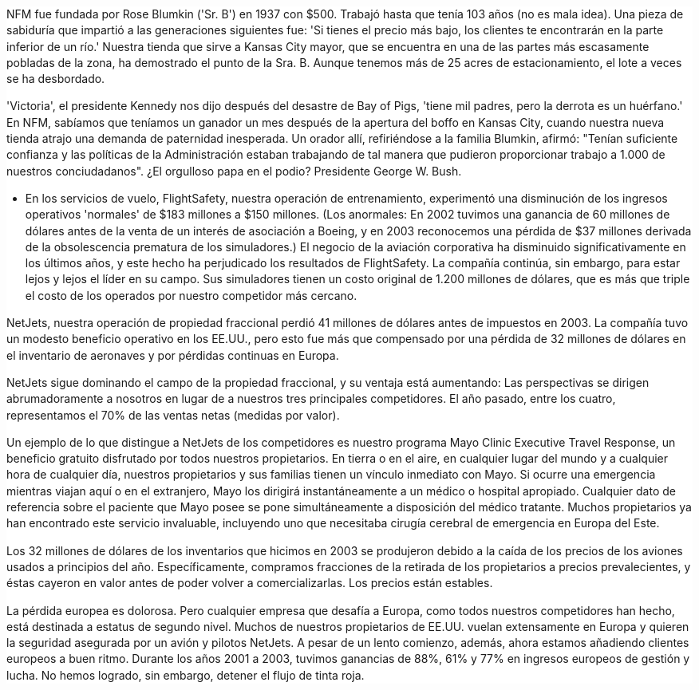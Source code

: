 
NFM fue fundada por Rose Blumkin ('Sr. B') en 1937 con $500. Trabajó hasta que tenía 103 años (no es mala idea). Una pieza de sabiduría que impartió a las generaciones siguientes fue: 'Si tienes el precio más bajo, los clientes te encontrarán en la parte inferior de un río.' Nuestra tienda que sirve a Kansas City mayor, que se encuentra en una de las partes más escasamente pobladas de la zona, ha demostrado el punto de la Sra. B. Aunque tenemos más de 25 acres de estacionamiento, el lote a veces se ha desbordado.


'Victoria', el presidente Kennedy nos dijo después del desastre de Bay of Pigs, 'tiene mil padres, pero la derrota es un huérfano.' En NFM, sabíamos que teníamos un ganador un mes después de la apertura del boffo en Kansas City, cuando nuestra nueva tienda atrajo una demanda de paternidad inesperada. Un orador allí, refiriéndose a la familia Blumkin, afirmó: "Tenían suficiente confianza y las políticas de la Administración estaban trabajando de tal manera que pudieron proporcionar trabajo a 1.000 de nuestros conciudadanos". ¿El orgulloso papa en el podio? Presidente George W. Bush.


* En los servicios de vuelo, FlightSafety, nuestra operación de entrenamiento, experimentó una disminución de los ingresos operativos 'normales' de $183 millones a $150 millones. (Los anormales: En 2002 tuvimos una ganancia de 60 millones de dólares antes de la venta de un interés de asociación a Boeing, y en 2003 reconocemos una pérdida de $37 millones derivada de la obsolescencia prematura de los simuladores.) El negocio de la aviación corporativa ha disminuido significativamente en los últimos años, y este hecho ha perjudicado los resultados de FlightSafety. La compañía continúa, sin embargo, para estar lejos y lejos el líder en su campo. Sus simuladores tienen un costo original de 1.200 millones de dólares, que es más que triple el costo de los operados por nuestro competidor más cercano.


NetJets, nuestra operación de propiedad fraccional perdió 41 millones de dólares antes de impuestos en 2003. La compañía tuvo un modesto beneficio operativo en los EE.UU., pero esto fue más que compensado por una pérdida de 32 millones de dólares en el inventario de aeronaves y por pérdidas continuas en Europa.


NetJets sigue dominando el campo de la propiedad fraccional, y su ventaja está aumentando: Las perspectivas se dirigen abrumadoramente a nosotros en lugar de a nuestros tres principales competidores. El año pasado, entre los cuatro, representamos el 70% de las ventas netas (medidas por valor).


Un ejemplo de lo que distingue a NetJets de los competidores es nuestro programa Mayo Clinic Executive Travel Response, un beneficio gratuito disfrutado por todos nuestros propietarios. En tierra o en el aire, en cualquier lugar del mundo y a cualquier hora de cualquier día, nuestros propietarios y sus familias tienen un vínculo inmediato con Mayo. Si ocurre una emergencia mientras viajan aquí o en el extranjero, Mayo los dirigirá instantáneamente a un médico o hospital apropiado. Cualquier dato de referencia sobre el paciente que Mayo posee se pone simultáneamente a disposición del médico tratante. Muchos propietarios ya han encontrado este servicio invaluable, incluyendo uno que necesitaba cirugía cerebral de emergencia en Europa del Este.


Los 32 millones de dólares de los inventarios que hicimos en 2003 se produjeron debido a la caída de los precios de los aviones usados a principios del año. Específicamente, compramos fracciones de la retirada de los propietarios a precios prevalecientes, y éstas cayeron en valor antes de poder volver a comercializarlas. Los precios están estables.



La pérdida europea es dolorosa. Pero cualquier empresa que desafía a Europa, como todos nuestros competidores han hecho, está destinada a estatus de segundo nivel. Muchos de nuestros propietarios de EE.UU. vuelan extensamente en Europa y quieren la seguridad asegurada por un avión y pilotos NetJets. A pesar de un lento comienzo, además, ahora estamos añadiendo clientes europeos a buen ritmo. Durante los años 2001 a 2003, tuvimos ganancias de 88%, 61% y 77% en ingresos europeos de gestión y lucha. No hemos logrado, sin embargo, detener el flujo de tinta roja.
